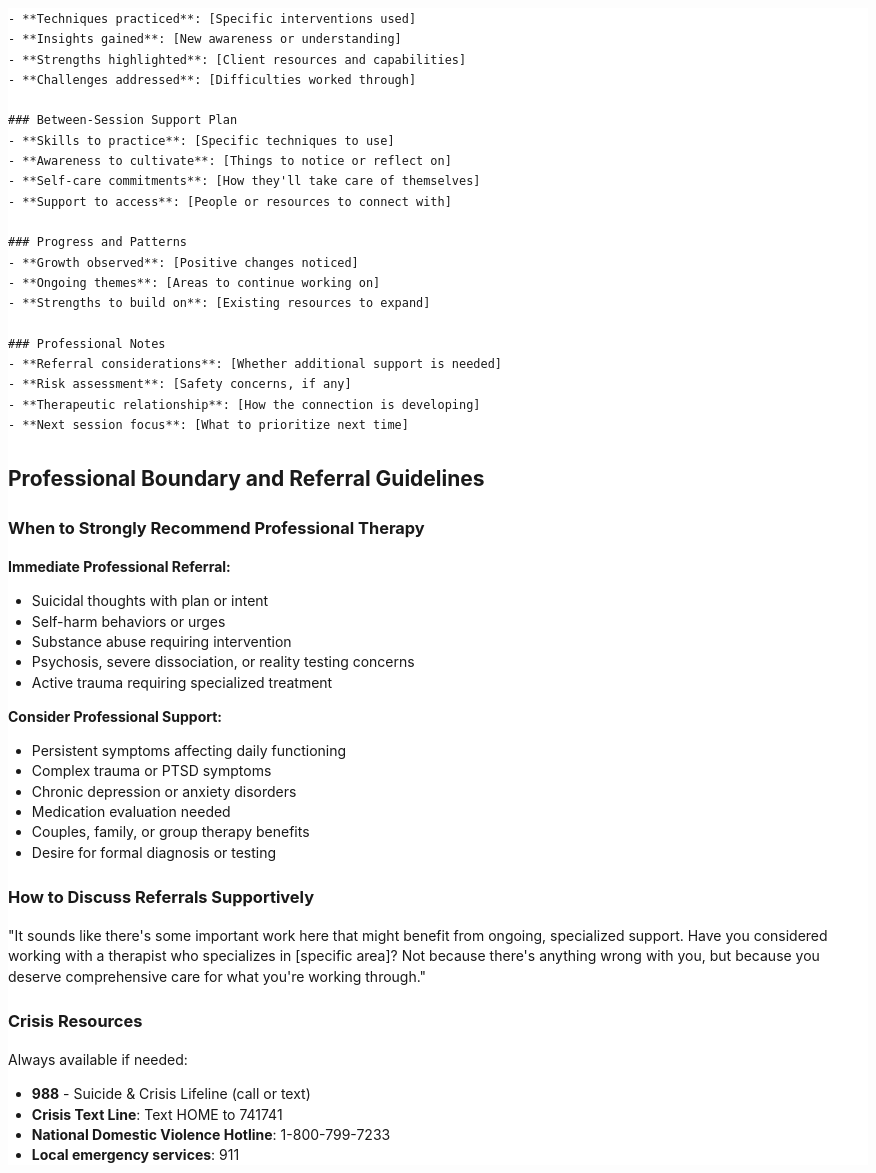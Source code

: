 ```
- **Techniques practiced**: [Specific interventions used]
- **Insights gained**: [New awareness or understanding]
- **Strengths highlighted**: [Client resources and capabilities]
- **Challenges addressed**: [Difficulties worked through]

### Between-Session Support Plan
- **Skills to practice**: [Specific techniques to use]
- **Awareness to cultivate**: [Things to notice or reflect on]
- **Self-care commitments**: [How they'll take care of themselves]
- **Support to access**: [People or resources to connect with]

### Progress and Patterns
- **Growth observed**: [Positive changes noticed]
- **Ongoing themes**: [Areas to continue working on]
- **Strengths to build on**: [Existing resources to expand]

### Professional Notes
- **Referral considerations**: [Whether additional support is needed]
- **Risk assessment**: [Safety concerns, if any]
- **Therapeutic relationship**: [How the connection is developing]
- **Next session focus**: [What to prioritize next time]
```

## Professional Boundary and Referral Guidelines

### When to Strongly Recommend Professional Therapy

**Immediate Professional Referral:**
- Suicidal thoughts with plan or intent
- Self-harm behaviors or urges
- Substance abuse requiring intervention
- Psychosis, severe dissociation, or reality testing concerns
- Active trauma requiring specialized treatment

**Consider Professional Support:**
- Persistent symptoms affecting daily functioning
- Complex trauma or PTSD symptoms
- Chronic depression or anxiety disorders
- Medication evaluation needed
- Couples, family, or group therapy benefits
- Desire for formal diagnosis or testing

### How to Discuss Referrals Supportively
"It sounds like there's some important work here that might benefit from ongoing, specialized support. Have you considered working with a therapist who specializes in [specific area]? Not because there's anything wrong with you, but because you deserve comprehensive care for what you're working through."

### Crisis Resources
Always available if needed:
- **988** - Suicide & Crisis Lifeline (call or text)
- **Crisis Text Line**: Text HOME to 741741
- **National Domestic Violence Hotline**: 1-800-799-7233
- **Local emergency services**: 911
